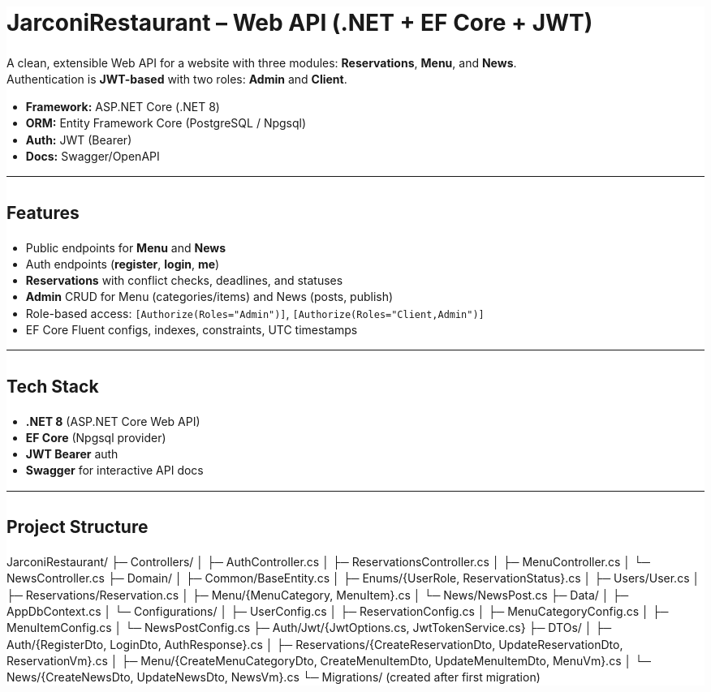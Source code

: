 # JarconiRestaurant – Web API (.NET + EF Core + JWT)

A clean, extensible Web API for a website with three modules: **Reservations**, **Menu**, and **News**.  
Authentication is **JWT-based** with two roles: **Admin** and **Client**.

- **Framework:** ASP.NET Core (.NET 8)  
- **ORM:** Entity Framework Core (PostgreSQL / Npgsql)  
- **Auth:** JWT (Bearer)  
- **Docs:** Swagger/OpenAPI

---

## Features

- Public endpoints for **Menu** and **News**
- Auth endpoints (**register**, **login**, **me**)
- **Reservations** with conflict checks, deadlines, and statuses
- **Admin** CRUD for Menu (categories/items) and News (posts, publish)
- Role-based access: `[Authorize(Roles="Admin")]`, `[Authorize(Roles="Client,Admin")]`
- EF Core Fluent configs, indexes, constraints, UTC timestamps

---

## Tech Stack

- **.NET 8** (ASP.NET Core Web API)  
- **EF Core** (Npgsql provider)  
- **JWT Bearer** auth  
- **Swagger** for interactive API docs

---

## Project Structure

JarconiRestaurant/
├─ Controllers/
│ ├─ AuthController.cs
│ ├─ ReservationsController.cs
│ ├─ MenuController.cs
│ └─ NewsController.cs
├─ Domain/
│ ├─ Common/BaseEntity.cs
│ ├─ Enums/{UserRole, ReservationStatus}.cs
│ ├─ Users/User.cs
│ ├─ Reservations/Reservation.cs
│ ├─ Menu/{MenuCategory, MenuItem}.cs
│ └─ News/NewsPost.cs
├─ Data/
│ ├─ AppDbContext.cs
│ └─ Configurations/
│ ├─ UserConfig.cs
│ ├─ ReservationConfig.cs
│ ├─ MenuCategoryConfig.cs
│ ├─ MenuItemConfig.cs
│ └─ NewsPostConfig.cs
├─ Auth/Jwt/{JwtOptions.cs, JwtTokenService.cs}
├─ DTOs/
│ ├─ Auth/{RegisterDto, LoginDto, AuthResponse}.cs
│ ├─ Reservations/{CreateReservationDto, UpdateReservationDto, ReservationVm}.cs
│ ├─ Menu/{CreateMenuCategoryDto, CreateMenuItemDto, UpdateMenuItemDto, MenuVm}.cs
│ └─ News/{CreateNewsDto, UpdateNewsDto, NewsVm}.cs
└─ Migrations/ (created after first migration)